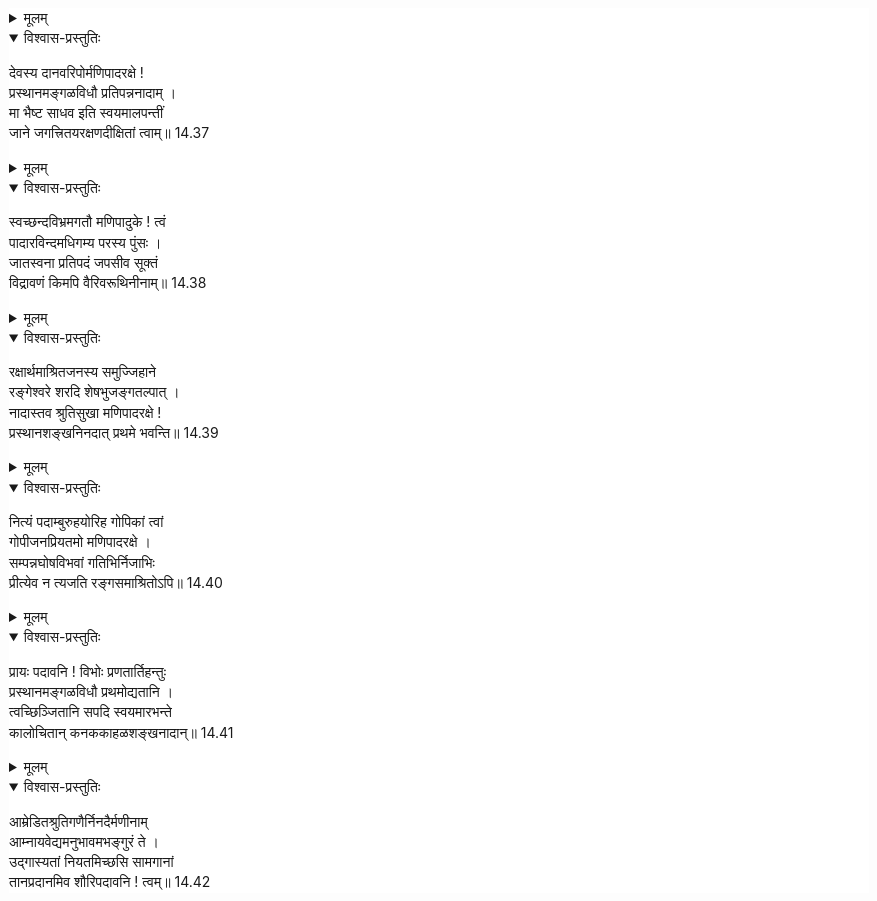 <details><summary>मूलम्</summary></details>

<details open><summary>विश्वास-प्रस्तुतिः</summary>

देवस्य दानवरिपोर्मणिपादरक्षे !  
प्रस्थानमङ्गळविधौ प्रतिपन्ननादाम् ।  
मा भैष्ट साधव इति स्वयमालपन्तीं  
जाने जगत्त्रितयरक्षणदीक्षितां त्वाम्॥ 14.37
</details>

<details><summary>मूलम्</summary></details>

<details open><summary>विश्वास-प्रस्तुतिः</summary>

स्वच्छन्दविभ्रमगतौ मणिपादुके ! त्वं  
पादारविन्दमधिगम्य परस्य पुंसः ।  
जातस्वना प्रतिपदं जपसीव सूक्तं  
विद्रावणं किमपि वैरिवरूथिनीनाम्॥ 14.38
</details>

<details><summary>मूलम्</summary></details>

<details open><summary>विश्वास-प्रस्तुतिः</summary>

रक्षार्थमाश्रितजनस्य समुज्जिहाने  
रङ्गेश्वरे शरदि शेषभुजङ्गतल्पात् ।  
नादास्तव श्रुतिसुखा मणिपादरक्षे !  
प्रस्थानशङ्खनिनदात् प्रथमे भवन्ति॥ 14.39
</details>

<details><summary>मूलम्</summary></details>

<details open><summary>विश्वास-प्रस्तुतिः</summary>

नित्यं पदाम्बुरुहयोरिह गोपिकां त्वां  
गोपीजनप्रियतमो मणिपादरक्षे ।  
सम्पन्नघोषविभवां गतिभिर्निजाभिः  
प्रीत्येव न त्यजति रङ्गसमाश्रितोऽपि॥ 14.40
</details>

<details><summary>मूलम्</summary></details>

<details open><summary>विश्वास-प्रस्तुतिः</summary>

प्रायः पदावनि ! विभोः प्रणतार्तिहन्तुः  
प्रस्थानमङ्गळविधौ प्रथमोद्यतानि ।  
त्वच्छिञ्जितानि सपदि स्वयमारभन्ते  
कालोचितान् कनककाहळशङ्खनादान्॥ 14.41
</details>

<details><summary>मूलम्</summary></details>

<details open><summary>विश्वास-प्रस्तुतिः</summary>

आम्रेडितश्रुतिगणैर्निनदैर्मणीनाम्  
आम्नायवेद्यमनुभावमभङ्गुरं ते ।  
उद्गास्यतां नियतमिच्छसि सामगानां  
तानप्रदानमिव शौरिपदावनि ! त्वम्॥ 14.42
</details>
